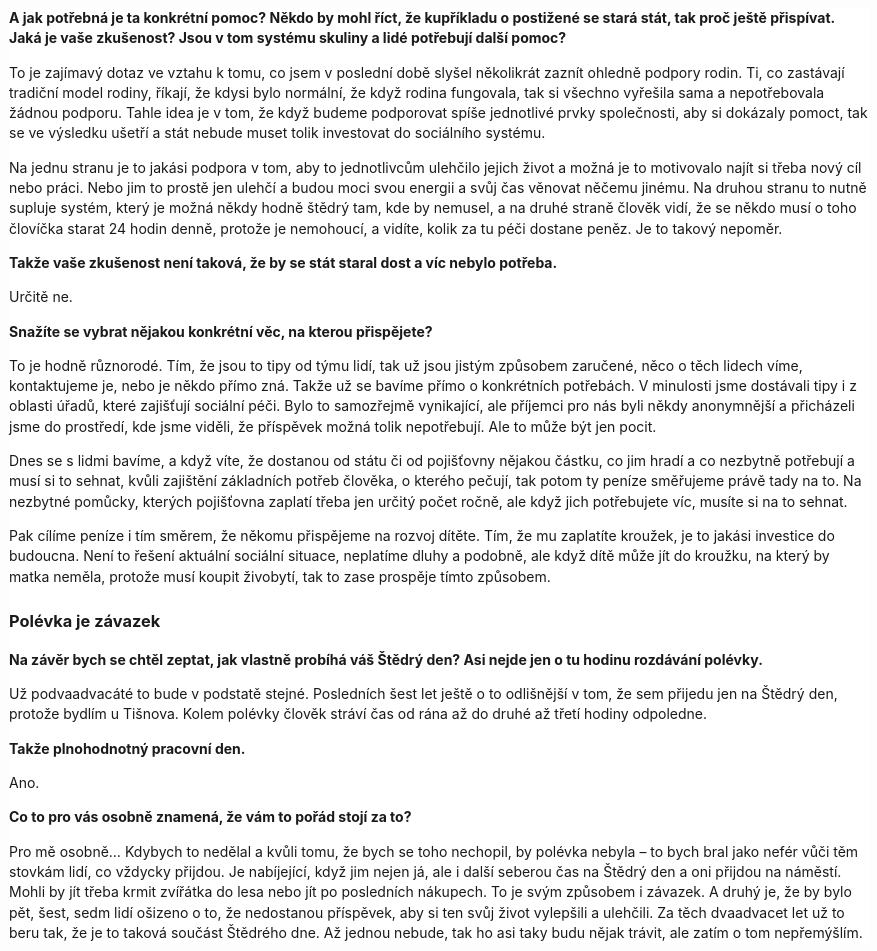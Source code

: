 **A jak potřebná je ta konkrétní pomoc? Někdo by mohl říct, že kupříkladu o postižené se stará stát, tak proč ještě přispívat. Jaká je vaše zkušenost? Jsou v tom systému skuliny a lidé potřebují další pomoc?**

To je zajímavý dotaz ve vztahu k tomu, co jsem v poslední době slyšel několikrát zaznít ohledně podpory rodin. Ti, co zastávají tradiční model rodiny, říkají, že kdysi bylo normální, že když rodina fungovala, tak si všechno vyřešila sama a nepotřebovala žádnou podporu. Tahle idea je v tom, že když budeme podporovat spíše jednotlivé prvky společnosti, aby si dokázaly pomoct, tak se ve výsledku ušetří a stát nebude muset tolik investovat do sociálního systému.

Na jednu stranu je to jakási podpora v tom, aby to jednotlivcům ulehčilo jejich život a možná je to motivovalo najít si třeba nový cíl nebo práci. Nebo jim to prostě jen ulehčí a budou moci svou energii a svůj čas věnovat něčemu jinému. Na druhou stranu to nutně supluje systém, který je možná někdy hodně štědrý tam, kde by nemusel, a na druhé straně člověk vidí, že se někdo musí o toho človíčka starat 24 hodin denně, protože je nemohoucí, a vidíte, kolik za tu péči dostane peněz. Je to takový nepoměr.

**Takže vaše zkušenost není taková, že by se stát staral dost a víc nebylo potřeba.**

Určitě ne.

**Snažíte se vybrat nějakou konkrétní věc, na kterou přispějete?**

To je hodně různorodé. Tím, že jsou to tipy od týmu lidí, tak už jsou jistým způsobem zaručené, něco o těch lidech víme, kontaktujeme je, nebo je někdo přímo zná. Takže už se bavíme přímo o konkrétních potřebách. V minulosti jsme dostávali tipy i z oblasti úřadů, které zajišťují sociální péči. Bylo to samozřejmě vynikající, ale příjemci pro nás byli někdy anonymnější a přicházeli jsme do prostředí, kde jsme viděli, že příspěvek možná tolik nepotřebují. Ale to může být jen pocit. 

Dnes se s lidmi bavíme, a když víte, že dostanou od státu či od pojišťovny nějakou částku, co jim hradí a co nezbytně potřebují a musí si to sehnat, kvůli zajištění základních potřeb člověka, o kterého pečují, tak potom ty peníze směřujeme právě tady na to. Na nezbytné pomůcky, kterých pojišťovna zaplatí třeba jen určitý počet ročně, ale když jich potřebujete víc, musíte si na to sehnat. 

Pak cílíme peníze i tím směrem, že někomu přispějeme na rozvoj dítěte. Tím, že mu zaplatíte kroužek, je to jakási investice do budoucna. Není to řešení aktuální sociální situace, neplatíme dluhy a podobně, ale když dítě může jít do kroužku, na který by matka neměla, protože musí koupit živobytí, tak to zase prospěje tímto způsobem.

### Polévka je závazek

**Na závěr bych se chtěl zeptat, jak vlastně probíhá váš Štědrý den? Asi nejde jen o tu hodinu rozdávání polévky.**

Už podvaadvacáté to bude v podstatě stejné. Posledních šest let ještě o to odlišnější v tom, že sem přijedu jen na Štědrý den, protože bydlím u Tišnova. Kolem polévky člověk stráví čas od rána až do druhé až třetí hodiny odpoledne. 

**Takže plnohodnotný pracovní den.**

Ano.

**Co to pro vás osobně znamená, že vám to pořád stojí za to?**

Pro mě osobně… Kdybych to nedělal a kvůli tomu, že bych se toho nechopil, by polévka nebyla – to bych bral jako nefér vůči těm stovkám lidí, co vždycky přijdou. Je nabíjející, když jim nejen já, ale i další seberou čas na Štědrý den a oni přijdou na náměstí. Mohli by jít třeba krmit zvířátka do lesa nebo jít po posledních nákupech. To je svým způsobem i závazek. A druhý je, že by bylo pět, šest, sedm lidí ošizeno o to, že nedostanou příspěvek, aby si ten svůj život vylepšili a ulehčili. Za těch dvaadvacet let už to beru tak, že je to taková součást Štědrého dne. Až jednou nebude, tak ho asi taky budu nějak trávit, ale zatím o tom nepřemýšlím.
